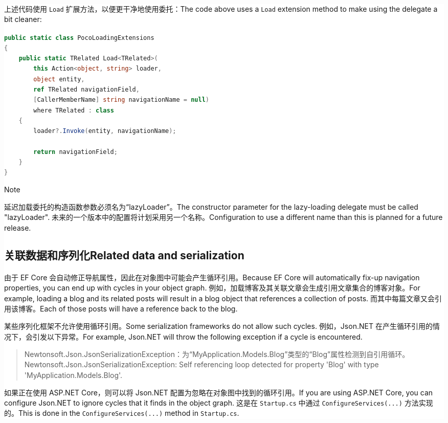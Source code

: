 <span data-ttu-id="e2af0-189">上述代码使用 `Load` 扩展方法，以便更干净地使用委托：</span><span class="sxs-lookup"><span data-stu-id="e2af0-189">The code above uses a `Load` extension method to make using the delegate a bit cleaner:</span></span>

```csharp
public static class PocoLoadingExtensions
{
    public static TRelated Load<TRelated>(
        this Action<object, string> loader,
        object entity,
        ref TRelated navigationField,
        [CallerMemberName] string navigationName = null)
        where TRelated : class
    {
        loader?.Invoke(entity, navigationName);

        return navigationField;
    }
}
```

> [!NOTE]  
> <span data-ttu-id="e2af0-190">延迟加载委托的构造函数参数必须名为“lazyLoader”。</span><span class="sxs-lookup"><span data-stu-id="e2af0-190">The constructor parameter for the lazy-loading delegate must be called "lazyLoader".</span></span> <span data-ttu-id="e2af0-191">未来的一个版本中的配置将计划采用另一个名称。</span><span class="sxs-lookup"><span data-stu-id="e2af0-191">Configuration to use a different name than this is planned for a future release.</span></span>

## <a name="related-data-and-serialization"></a><span data-ttu-id="e2af0-192">关联数据和序列化</span><span class="sxs-lookup"><span data-stu-id="e2af0-192">Related data and serialization</span></span>

<span data-ttu-id="e2af0-193">由于 EF Core 会自动修正导航属性，因此在对象图中可能会产生循环引用。</span><span class="sxs-lookup"><span data-stu-id="e2af0-193">Because EF Core will automatically fix-up navigation properties, you can end up with cycles in your object graph.</span></span> <span data-ttu-id="e2af0-194">例如，加载博客及其关联文章会生成引用文章集合的博客对象。</span><span class="sxs-lookup"><span data-stu-id="e2af0-194">For example, loading a blog and its related posts will result in a blog object that references a collection of posts.</span></span> <span data-ttu-id="e2af0-195">而其中每篇文章又会引用该博客。</span><span class="sxs-lookup"><span data-stu-id="e2af0-195">Each of those posts will have a reference back to the blog.</span></span>

<span data-ttu-id="e2af0-196">某些序列化框架不允许使用循环引用。</span><span class="sxs-lookup"><span data-stu-id="e2af0-196">Some serialization frameworks do not allow such cycles.</span></span> <span data-ttu-id="e2af0-197">例如，Json.NET 在产生循环引用的情况下，会引发以下异常。</span><span class="sxs-lookup"><span data-stu-id="e2af0-197">For example, Json.NET will throw the following exception if a cycle is encountered.</span></span>

> <span data-ttu-id="e2af0-198">Newtonsoft.Json.JsonSerializationException：为“MyApplication.Models.Blog”类型的“Blog”属性检测到自引用循环。</span><span class="sxs-lookup"><span data-stu-id="e2af0-198">Newtonsoft.Json.JsonSerializationException: Self referencing loop detected for property 'Blog' with type 'MyApplication.Models.Blog'.</span></span>

<span data-ttu-id="e2af0-199">如果正在使用 ASP.NET Core，则可以将 Json.NET 配置为忽略在对象图中找到的循环引用。</span><span class="sxs-lookup"><span data-stu-id="e2af0-199">If you are using ASP.NET Core, you can configure Json.NET to ignore cycles that it finds in the object graph.</span></span> <span data-ttu-id="e2af0-200">这是在 `Startup.cs` 中通过 `ConfigureServices(...)` 方法实现的。</span><span class="sxs-lookup"><span data-stu-id="e2af0-200">This is done in the `ConfigureServices(...)` method in `Startup.cs`.</span></span>
